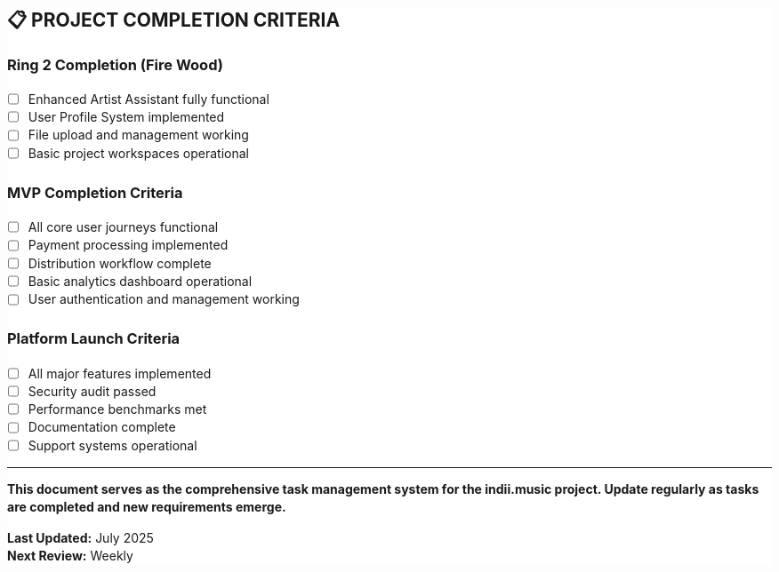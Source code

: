
## 📋 PROJECT COMPLETION CRITERIA

### **Ring 2 Completion (Fire Wood)**
- [ ] Enhanced Artist Assistant fully functional
- [ ] User Profile System implemented
- [ ] File upload and management working
- [ ] Basic project workspaces operational

### **MVP Completion Criteria**
- [ ] All core user journeys functional
- [ ] Payment processing implemented
- [ ] Distribution workflow complete
- [ ] Basic analytics dashboard operational
- [ ] User authentication and management working

### **Platform Launch Criteria**
- [ ] All major features implemented
- [ ] Security audit passed
- [ ] Performance benchmarks met
- [ ] Documentation complete
- [ ] Support systems operational

---

**This document serves as the comprehensive task management system for the indii.music project. Update regularly as tasks are completed and new requirements emerge.**

**Last Updated:** July 2025  
**Next Review:** Weekly
